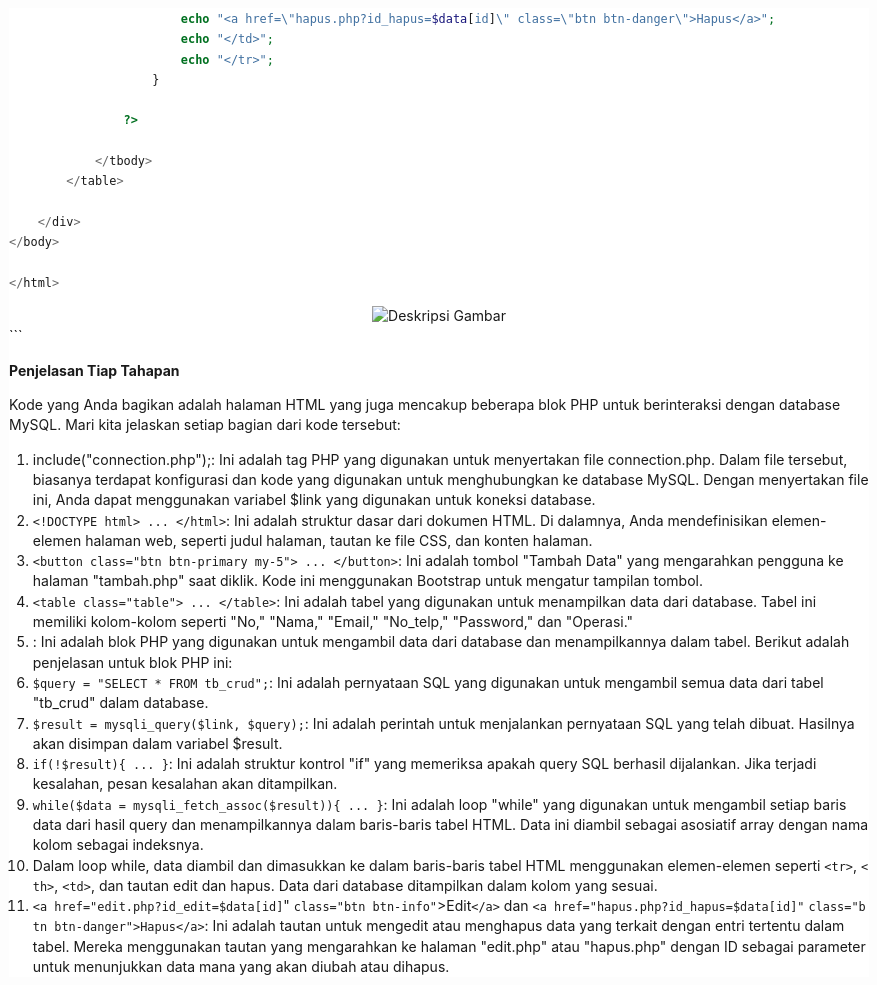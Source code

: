 ```php
                        echo "<a href=\"hapus.php?id_hapus=$data[id]\" class=\"btn btn-danger\">Hapus</a>";
                        echo "</td>";
                        echo "</tr>";
                    }

                ?>
  
            </tbody>
        </table>

    </div>
</body>

</html>
```
<div align="center">
  <img src="Img/tampil.png" alt="Deskripsi Gambar" width="800">
</div>
```

**Penjelasan Tiap Tahapan**

Kode yang Anda bagikan adalah halaman HTML yang juga mencakup beberapa blok PHP untuk berinteraksi dengan database MySQL. Mari kita jelaskan setiap bagian dari kode tersebut:

1. include("connection.php");: Ini adalah tag PHP yang digunakan untuk menyertakan file connection.php. Dalam file tersebut, biasanya terdapat konfigurasi dan kode yang digunakan untuk menghubungkan ke database MySQL. Dengan menyertakan file ini, Anda dapat menggunakan variabel $link yang digunakan untuk koneksi database.
2. `<!DOCTYPE html> ... </html>`: Ini adalah struktur dasar dari dokumen HTML. Di dalamnya, Anda mendefinisikan elemen-elemen halaman web, seperti judul halaman, tautan ke file CSS, dan konten halaman.
3. `<button class="btn btn-primary my-5"> ... </button>`: Ini adalah tombol "Tambah Data" yang mengarahkan pengguna ke halaman "tambah.php" saat diklik. Kode ini menggunakan Bootstrap untuk mengatur tampilan tombol.
4. `<table class="table"> ... </table>`: Ini adalah tabel yang digunakan untuk menampilkan data dari database. Tabel ini memiliki kolom-kolom seperti "No," "Nama," "Email," "No_telp," "Password," dan "Operasi."
5. <?php ... ?>: Ini adalah blok PHP yang digunakan untuk mengambil data dari database dan menampilkannya dalam tabel. Berikut adalah penjelasan untuk blok PHP ini:
6. `$query = "SELECT * FROM tb_crud";`: Ini adalah pernyataan SQL yang digunakan untuk mengambil semua data dari tabel "tb_crud" dalam database.
7. `$result = mysqli_query($link, $query);`: Ini adalah perintah untuk menjalankan pernyataan SQL yang telah dibuat. Hasilnya akan disimpan dalam variabel $result.
8. `if(!$result){ ... }`: Ini adalah struktur kontrol "if" yang memeriksa apakah query SQL berhasil dijalankan. Jika terjadi kesalahan, pesan kesalahan akan ditampilkan.
9. `while($data = mysqli_fetch_assoc($result)){ ... }`: Ini adalah loop "while" yang digunakan untuk mengambil setiap baris data dari hasil query dan menampilkannya dalam baris-baris tabel HTML. Data ini diambil sebagai asosiatif array dengan nama kolom sebagai indeksnya.
10. Dalam loop while, data diambil dan dimasukkan ke dalam baris-baris tabel HTML menggunakan elemen-elemen seperti `<tr>`, `<th>`, `<td>`, dan tautan edit dan hapus. Data dari database ditampilkan dalam kolom yang sesuai.
11. `<a href="edit.php?id_edit=$data[id]`" `class="btn btn-info"`>Edit`</a>` dan `<a href="hapus.php?id_hapus=$data[id]"` `class="btn btn-danger">Hapus</a>`: Ini adalah tautan untuk mengedit atau menghapus data yang terkait dengan entri tertentu dalam tabel. Mereka menggunakan tautan yang mengarahkan ke halaman "edit.php" atau "hapus.php" dengan ID sebagai parameter untuk menunjukkan data mana yang akan diubah atau dihapus.